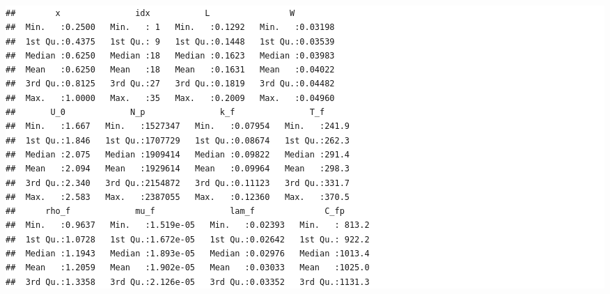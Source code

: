    ##        x               idx           L                W          
    ##  Min.   :0.2500   Min.   : 1   Min.   :0.1292   Min.   :0.03198  
    ##  1st Qu.:0.4375   1st Qu.: 9   1st Qu.:0.1448   1st Qu.:0.03539  
    ##  Median :0.6250   Median :18   Median :0.1623   Median :0.03983  
    ##  Mean   :0.6250   Mean   :18   Mean   :0.1631   Mean   :0.04022  
    ##  3rd Qu.:0.8125   3rd Qu.:27   3rd Qu.:0.1819   3rd Qu.:0.04482  
    ##  Max.   :1.0000   Max.   :35   Max.   :0.2009   Max.   :0.04960  
    ##       U_0             N_p               k_f               T_f       
    ##  Min.   :1.667   Min.   :1527347   Min.   :0.07954   Min.   :241.9  
    ##  1st Qu.:1.846   1st Qu.:1707729   1st Qu.:0.08674   1st Qu.:262.3  
    ##  Median :2.075   Median :1909414   Median :0.09822   Median :291.4  
    ##  Mean   :2.094   Mean   :1929614   Mean   :0.09964   Mean   :298.3  
    ##  3rd Qu.:2.340   3rd Qu.:2154872   3rd Qu.:0.11123   3rd Qu.:331.7  
    ##  Max.   :2.583   Max.   :2387055   Max.   :0.12360   Max.   :370.5  
    ##      rho_f             mu_f               lam_f              C_fp       
    ##  Min.   :0.9637   Min.   :1.519e-05   Min.   :0.02393   Min.   : 813.2  
    ##  1st Qu.:1.0728   1st Qu.:1.672e-05   1st Qu.:0.02642   1st Qu.: 922.2  
    ##  Median :1.1943   Median :1.893e-05   Median :0.02976   Median :1013.4  
    ##  Mean   :1.2059   Mean   :1.902e-05   Mean   :0.03033   Mean   :1025.0  
    ##  3rd Qu.:1.3358   3rd Qu.:2.126e-05   3rd Qu.:0.03352   3rd Qu.:1131.3  